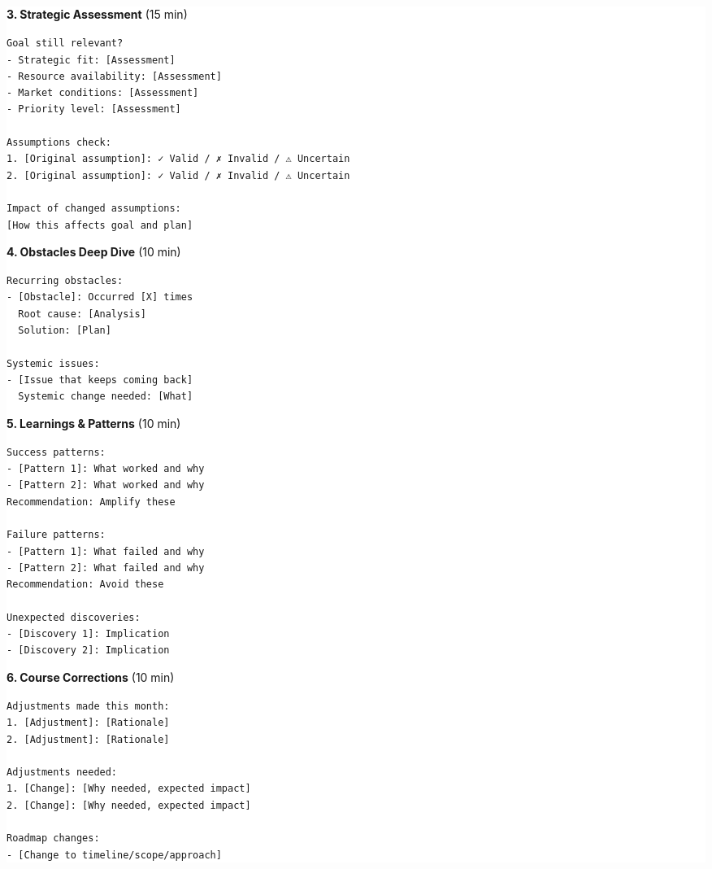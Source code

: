 **3. Strategic Assessment** (15 min)
```
Goal still relevant?
- Strategic fit: [Assessment]
- Resource availability: [Assessment]
- Market conditions: [Assessment]
- Priority level: [Assessment]

Assumptions check:
1. [Original assumption]: ✓ Valid / ✗ Invalid / ⚠ Uncertain
2. [Original assumption]: ✓ Valid / ✗ Invalid / ⚠ Uncertain

Impact of changed assumptions:
[How this affects goal and plan]
```

**4. Obstacles Deep Dive** (10 min)
```
Recurring obstacles:
- [Obstacle]: Occurred [X] times
  Root cause: [Analysis]
  Solution: [Plan]

Systemic issues:
- [Issue that keeps coming back]
  Systemic change needed: [What]
```

**5. Learnings & Patterns** (10 min)
```
Success patterns:
- [Pattern 1]: What worked and why
- [Pattern 2]: What worked and why
Recommendation: Amplify these

Failure patterns:
- [Pattern 1]: What failed and why
- [Pattern 2]: What failed and why
Recommendation: Avoid these

Unexpected discoveries:
- [Discovery 1]: Implication
- [Discovery 2]: Implication
```

**6. Course Corrections** (10 min)
```
Adjustments made this month:
1. [Adjustment]: [Rationale]
2. [Adjustment]: [Rationale]

Adjustments needed:
1. [Change]: [Why needed, expected impact]
2. [Change]: [Why needed, expected impact]

Roadmap changes:
- [Change to timeline/scope/approach]
```

